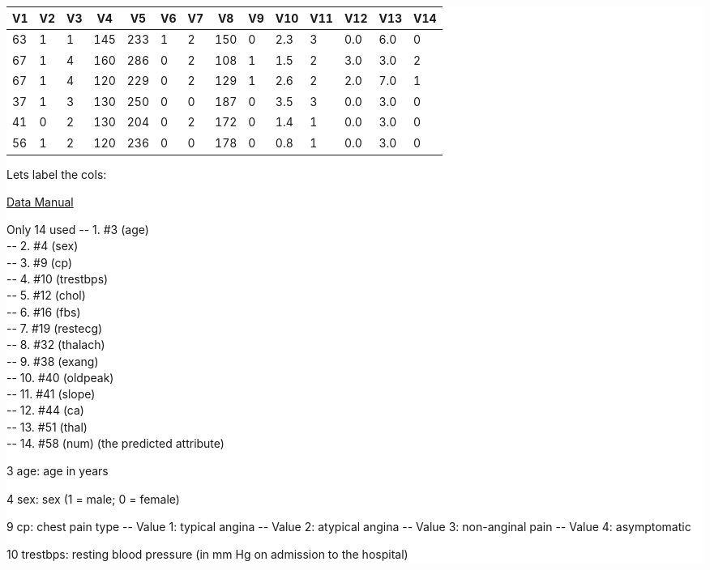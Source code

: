 
<table>
<thead><tr><th scope=col>V1</th><th scope=col>V2</th><th scope=col>V3</th><th scope=col>V4</th><th scope=col>V5</th><th scope=col>V6</th><th scope=col>V7</th><th scope=col>V8</th><th scope=col>V9</th><th scope=col>V10</th><th scope=col>V11</th><th scope=col>V12</th><th scope=col>V13</th><th scope=col>V14</th></tr></thead>
<tbody>
	<tr><td>63 </td><td>1  </td><td>1  </td><td>145</td><td>233</td><td>1  </td><td>2  </td><td>150</td><td>0  </td><td>2.3</td><td>3  </td><td>0.0</td><td>6.0</td><td>0  </td></tr>
	<tr><td>67 </td><td>1  </td><td>4  </td><td>160</td><td>286</td><td>0  </td><td>2  </td><td>108</td><td>1  </td><td>1.5</td><td>2  </td><td>3.0</td><td>3.0</td><td>2  </td></tr>
	<tr><td>67 </td><td>1  </td><td>4  </td><td>120</td><td>229</td><td>0  </td><td>2  </td><td>129</td><td>1  </td><td>2.6</td><td>2  </td><td>2.0</td><td>7.0</td><td>1  </td></tr>
	<tr><td>37 </td><td>1  </td><td>3  </td><td>130</td><td>250</td><td>0  </td><td>0  </td><td>187</td><td>0  </td><td>3.5</td><td>3  </td><td>0.0</td><td>3.0</td><td>0  </td></tr>
	<tr><td>41 </td><td>0  </td><td>2  </td><td>130</td><td>204</td><td>0  </td><td>2  </td><td>172</td><td>0  </td><td>1.4</td><td>1  </td><td>0.0</td><td>3.0</td><td>0  </td></tr>
	<tr><td>56 </td><td>1  </td><td>2  </td><td>120</td><td>236</td><td>0  </td><td>0  </td><td>178</td><td>0  </td><td>0.8</td><td>1  </td><td>0.0</td><td>3.0</td><td>0  </td></tr>
</tbody>
</table>



Lets label the cols:

[Data Manual](http://archive.ics.uci.edu/ml/machine-learning-databases/heart-disease/heart-disease.names)

Only 14 used
      -- 1. #3  (age)       
      -- 2. #4  (sex)       
      -- 3. #9  (cp)        
      -- 4. #10 (trestbps)  
      -- 5. #12 (chol)      
      -- 6. #16 (fbs)       
      -- 7. #19 (restecg)   
      -- 8. #32 (thalach)   
      -- 9. #38 (exang)     
      -- 10. #40 (oldpeak)   
      -- 11. #41 (slope)     
      -- 12. #44 (ca)        
      -- 13. #51 (thal)      
      -- 14. #58 (num)       (the predicted attribute)
      
3 age: age in years

4 sex: sex (1 = male; 0 = female)

9 cp: chest pain type
        -- Value 1: typical angina
        -- Value 2: atypical angina
        -- Value 3: non-anginal pain
        -- Value 4: asymptomatic
        
10 trestbps: resting blood pressure (in mm Hg on admission to the 
        hospital)
        